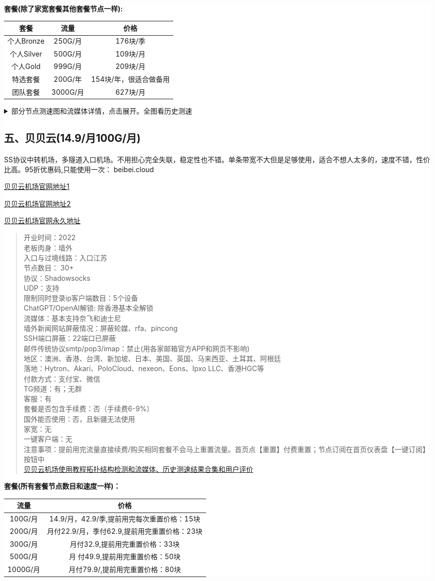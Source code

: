 
**套餐(除了家宽套餐其他套餐节点一样):**


套餐 |  流量 | 价格 
:-: |  :-: | :-: 
个人Bronze | 250G/月 |176块/季 
个人Silver | 500G/月 |109块/月 
个人Gold | 999G/月 |209块/月 
特选套餐 | 200G/年 |154块/年，很适合做备用
团队套餐 |3000G/月 | 627块/月

<details><summary>部分节点测速图和流媒体详情，点击展开。全图看历史测速</summary></details>

## 五、贝贝云(14.9/月100G/月)     

SS协议中转机场，多隧道入口机场。不用担心完全失联，稳定性也不错。单条带宽不大但是足够使用，适合不想人太多的，速度不错，性价比高。95折优惠码,只能使用一次： beibei.cloud     

[贝贝云机场官网地址1](https://beibeicloud.shop/#/register?code=qwqDFEUW)

[贝贝云机场官网地址2](https://beibeilink.top/#/register?code=qwqDFEUW)

[贝贝云机场官网永久地址](https://beibei.cloud?path=register&code=qwqDFEUW)

>开业时间：2022       
老板肉身：墙外      
入口与过境线路：入口江苏      
节点数目： 30+      
协议：Shadowsocks      
UDP：支持      
限制同时登录ip客户端数目：5个设备      
ChatGPT/OpenAI解锁: 除香港基本全解锁      
流媒体：基本支持奈飞和迪士尼      
墙外新闻网站屏蔽情况：屏蔽轮媒、rfa、pincong      
SSH端口屏蔽：22端口已屏蔽      
邮件传统协议smtp/pop3/imap：禁止(用各家邮箱官方APP和网页不影响)      
地区：澳洲、香港、台湾、新加坡、日本、美国、英国、马来西亚、土耳其、阿根廷           
落地：Hytron、Akari、PoloCloud、nexeon、Eons、Ipxo LLC、香港HGC等      
付款方式：支付宝、微信          
TG频道：有；无群      
客服：有      
套餐是否包含手续费：否（手续费6-9%）      
国外能否使用：否，且新疆无法使用      
家宽：无      
一键客户端：无      
注意事项：提前用完流量直接续费/购买相同套餐不会马上重置流量。首页点【重置】付费重置；节点订阅在首页仪表盘【一键订阅】按钮中      
[贝贝云机场使用教程拓扑结构检测和流媒体、历史测速结果合集和用户评价](https://jichangcesu.com/beibeicloud.html)

**套餐(所有套餐节点数目和速度一样)：**

流量 | 价格 
:-: | :-: 
100G/月 |14.9/月，42.9/季,提前用完每次重置价格：15块
200G/月 |月付22.9/月，季付62.9,提前用完重置价格：23块
300G/月 |月付32.9,提前用完重置价格：33块
500G/月|月 付49.9,提前用完重置价格：50块
1000G/月| 月付79.9/,提前用完重置价格：80块
